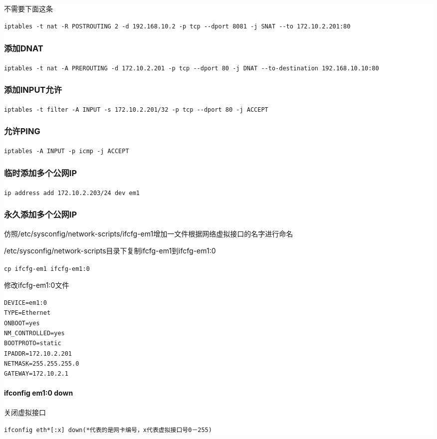 不需要下面这条

```
iptables -t nat -R POSTROUTING 2 -d 192.168.10.2 -p tcp --dport 8081 -j SNAT --to 172.10.2.201:80
```

### 添加DNAT

```
iptables -t nat -A PREROUTING -d 172.10.2.201 -p tcp --dport 80 -j DNAT --to-destination 192.168.10.10:80
```

### 添加INPUT允许

```
iptables -t filter -A INPUT -s 172.10.2.201/32 -p tcp --dport 80 -j ACCEPT
```

### 允许PING

```
iptables -A INPUT -p icmp -j ACCEPT
```

### 临时添加多个公网IP

```
ip address add 172.10.2.203/24 dev em1
```

### 永久添加多个公网IP

仿照/etc/sysconfig/network-scripts/ifcfg-em1增加一文件根据网络虚拟接口的名字进行命名

/etc/sysconfig/network-scripts目录下复制ifcfg-em1到ifcfg-em1:0

```
cp ifcfg-em1 ifcfg-em1:0
```

修改ifcfg-em1:0文件

```
DEVICE=em1:0
TYPE=Ethernet
ONBOOT=yes
NM_CONTROLLED=yes
BOOTPROTO=static
IPADDR=172.10.2.201
NETMASK=255.255.255.0
GATEWAY=172.10.2.1
```
#### ifconfig em1:0 down

关闭虚拟接口

```
ifconfig eth*[:x] down(*代表的是网卡编号，x代表虚拟接口号0－255) 
```

